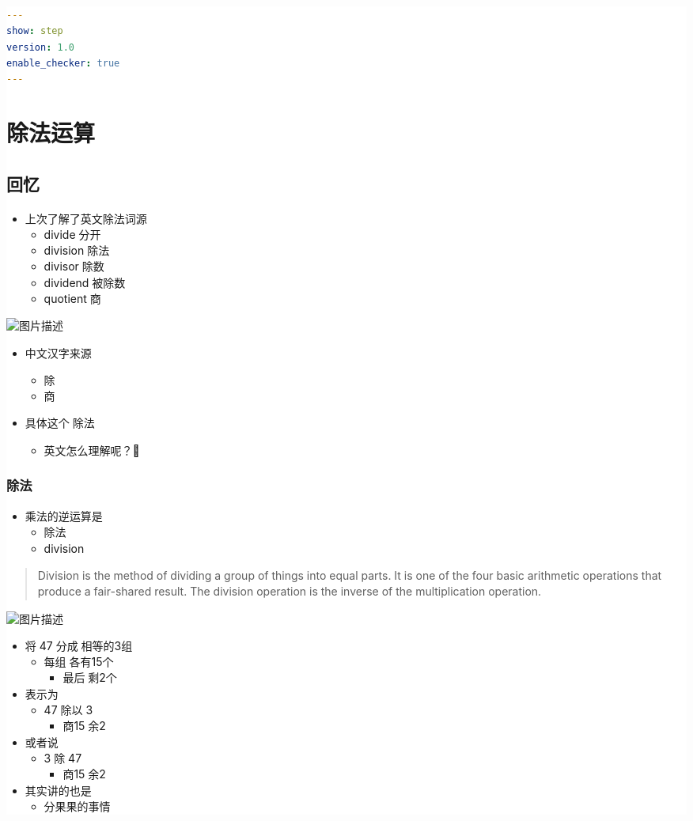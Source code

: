 ```yaml
---
show: step
version: 1.0
enable_checker: true
---
```


# 除法运算

## 回忆

- 上次了解了英文除法词源
	- divide 分开
	- division 除法
	- divisor 除数
	- dividend 被除数 
	- quotient 商

![图片描述](https://doc.shiyanlou.com/courses/uid1190679-20230813-1691890304269)

- 中文汉字来源
	- 除 
	- 商

- 具体这个 除法
	- 英文怎么理解呢？🤪

### 除法

- 乘法的逆运算是 
	- 除法
	- division

>Division is the method of dividing a group of things into equal parts. It is one of the four basic arithmetic operations that produce a fair-shared result. The division operation is the inverse of the multiplication operation.

![图片描述](https://doc.shiyanlou.com/courses/uid1190679-20230803-1691053320381)

- 将 47 分成 相等的3组
	- 每组 各有15个
		- 最后 剩2个
- 表示为
	- 47 除以 3 
		- 商15 余2
- 或者说
	- 3 除 47
		- 商15 余2
- 其实讲的也是 
	- 分果果的事情
